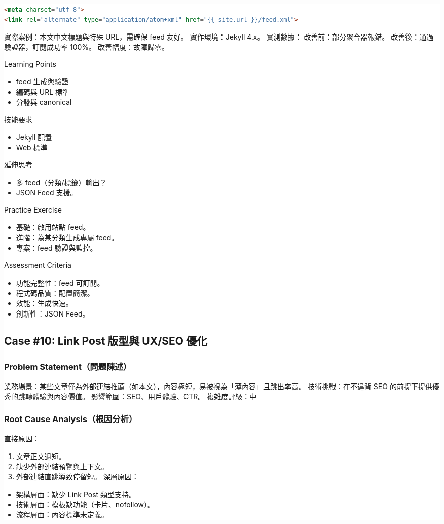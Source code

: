 ```html
<meta charset="utf-8">
<link rel="alternate" type="application/atom+xml" href="{{ site.url }}/feed.xml">
```

實際案例：本文中文標題與特殊 URL，需確保 feed 友好。
實作環境：Jekyll 4.x。
實測數據：
改善前：部分聚合器報錯。
改善後：通過驗證器，訂閱成功率 100%。
改善幅度：故障歸零。

Learning Points
- feed 生成與驗證
- 編碼與 URL 標準
- 分發與 canonical

技能要求
- Jekyll 配置
- Web 標準

延伸思考
- 多 feed（分類/標籤）輸出？
- JSON Feed 支援。

Practice Exercise
- 基礎：啟用站點 feed。
- 進階：為某分類生成專屬 feed。
- 專案：feed 驗證與監控。

Assessment Criteria
- 功能完整性：feed 可訂閱。
- 程式碼品質：配置簡潔。
- 效能：生成快速。
- 創新性：JSON Feed。 

## Case #10: Link Post 版型與 UX/SEO 優化

### Problem Statement（問題陳述）
業務場景：某些文章僅為外部連結推薦（如本文），內容極短，易被視為「薄內容」且跳出率高。
技術挑戰：在不違背 SEO 的前提下提供優秀的跳轉體驗與內容價值。
影響範圍：SEO、用戶體驗、CTR。
複雜度評級：中

### Root Cause Analysis（根因分析）
直接原因：
1. 文章正文過短。
2. 缺少外部連結預覽與上下文。
3. 外部連結直跳導致停留短。
深層原因：
- 架構層面：缺少 Link Post 類型支持。
- 技術層面：模板缺功能（卡片、nofollow）。
- 流程層面：內容標準未定義。
